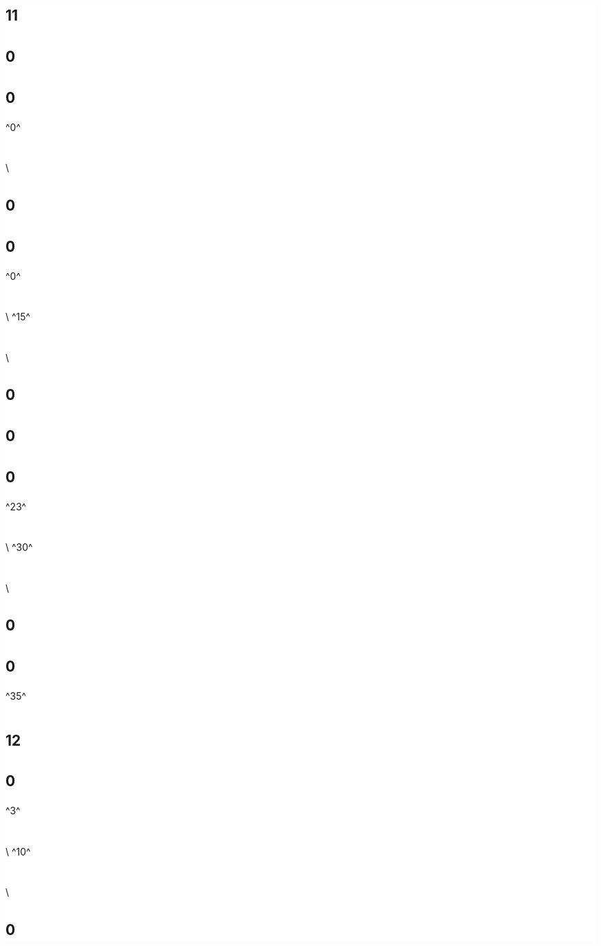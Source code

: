 #

## 11

## 0

## 0
^0^ 
#
\ 
## 0

## 0
^0^ 
#
\ ^15^ 
#
\ 
## 0

## 0

## 0
^23^ 
#
\ ^30^ 
#
\ 
## 0

## 0
^35^ 
#

## 12

## 0
^3^ 
#
\ ^10^ 
#
\ 
## 0
